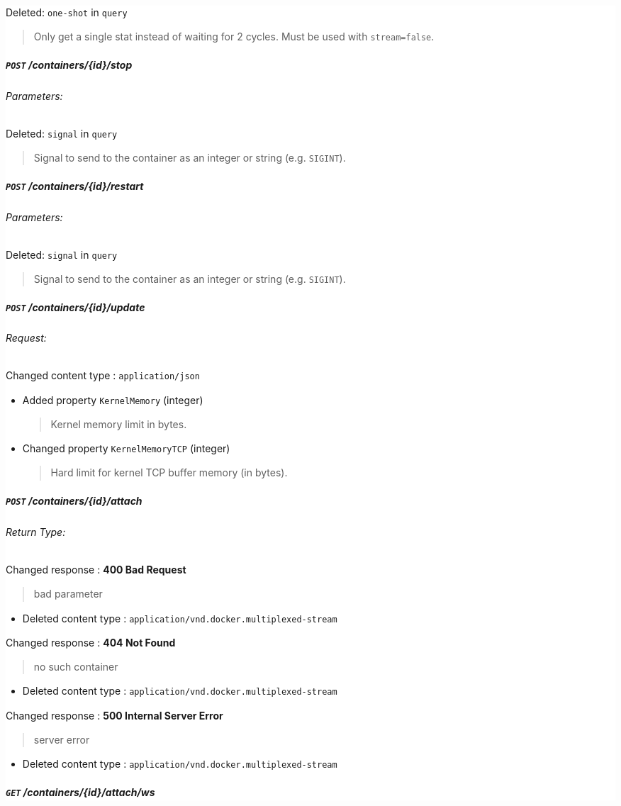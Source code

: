Deleted: `one-shot` in `query`
> Only get a single stat instead of waiting for 2 cycles. Must be used
> with `stream=false`.


##### `POST` /containers/{id}/stop


###### Parameters:

Deleted: `signal` in `query`
> Signal to send to the container as an integer or string (e.g. `SIGINT`).


##### `POST` /containers/{id}/restart


###### Parameters:

Deleted: `signal` in `query`
> Signal to send to the container as an integer or string (e.g. `SIGINT`).


##### `POST` /containers/{id}/update


###### Request:

Changed content type : `application/json`

* Added property `KernelMemory` (integer)
    > Kernel memory limit in bytes.


* Changed property `KernelMemoryTCP` (integer)
    > Hard limit for kernel TCP buffer memory (in bytes).


##### `POST` /containers/{id}/attach


###### Return Type:

Changed response : **400 Bad Request**
> bad parameter


* Deleted content type : `application/vnd.docker.multiplexed-stream`

Changed response : **404 Not Found**
> no such container


* Deleted content type : `application/vnd.docker.multiplexed-stream`

Changed response : **500 Internal Server Error**
> server error


* Deleted content type : `application/vnd.docker.multiplexed-stream`

##### `GET` /containers/{id}/attach/ws

